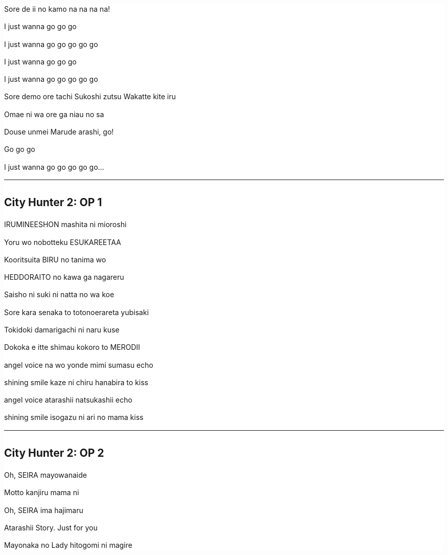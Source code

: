 Sore de ii no kamo na na na na!

I just wanna go go go

I just wanna go go go go go

I just wanna go go go

I just wanna go go go go go

Sore demo ore tachi Sukoshi zutsu Wakatte kite iru

Omae ni wa ore ga niau no sa

Douse unmei Marude arashi, go!

Go go go

I just wanna go go go go go…

---------------------

## City Hunter 2: OP 1

IRUMINEESHON mashita ni mioroshi

Yoru wo nobotteku ESUKAREETAA

Kooritsuita BIRU no tanima wo

HEDDORAITO no kawa ga nagareru

Saisho ni suki ni natta no wa koe

Sore kara senaka to totonoerareta yubisaki

Tokidoki damarigachi ni naru kuse

Dokoka e itte shimau kokoro to MERODII

angel voice na wo yonde mimi sumasu echo

shining smile kaze ni chiru hanabira to kiss

angel voice atarashii natsukashii echo

shining smile isogazu ni ari no mama kiss

--------

## City Hunter 2: OP 2

Oh, SEIRA mayowanaide

Motto kanjiru mama ni

Oh, SEIRA ima hajimaru

Atarashii Story. Just for you

Mayonaka no Lady hitogomi ni magire
